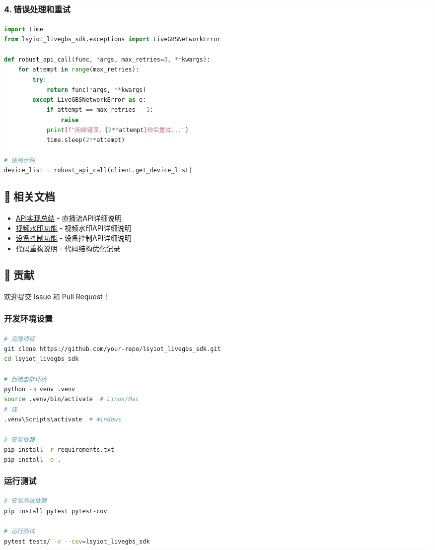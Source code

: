 ### 4. 错误处理和重试
```python
import time
from lsyiot_livegbs_sdk.exceptions import LiveGBSNetworkError

def robust_api_call(func, *args, max_retries=3, **kwargs):
    for attempt in range(max_retries):
        try:
            return func(*args, **kwargs)
        except LiveGBSNetworkError as e:
            if attempt == max_retries - 1:
                raise
            print(f"网络错误，{2**attempt}秒后重试...")
            time.sleep(2**attempt)

# 使用示例
device_list = robust_api_call(client.get_device_list)
```

## 🔗 相关文档

- [API实现总结](./STREAM_API_SUMMARY.md) - 直播流API详细说明
- [视频水印功能](./OSD_API_SUMMARY.md) - 视频水印API详细说明  
- [设备控制功能](./CONTROL_API_SUMMARY.md) - 设备控制API详细说明
- [代码重构说明](./REFACTOR_SUMMARY.md) - 代码结构优化记录

## 🤝 贡献

欢迎提交 Issue 和 Pull Request！

### 开发环境设置
```bash
# 克隆项目
git clone https://github.com/your-repo/lsyiot_livegbs_sdk.git
cd lsyiot_livegbs_sdk

# 创建虚拟环境
python -m venv .venv
source .venv/bin/activate  # Linux/Mac
# 或
.venv\Scripts\activate  # Windows

# 安装依赖
pip install -r requirements.txt
pip install -e .
```

### 运行测试
```bash
# 安装测试依赖
pip install pytest pytest-cov

# 运行测试
pytest tests/ -v --cov=lsyiot_livegbs_sdk
```
